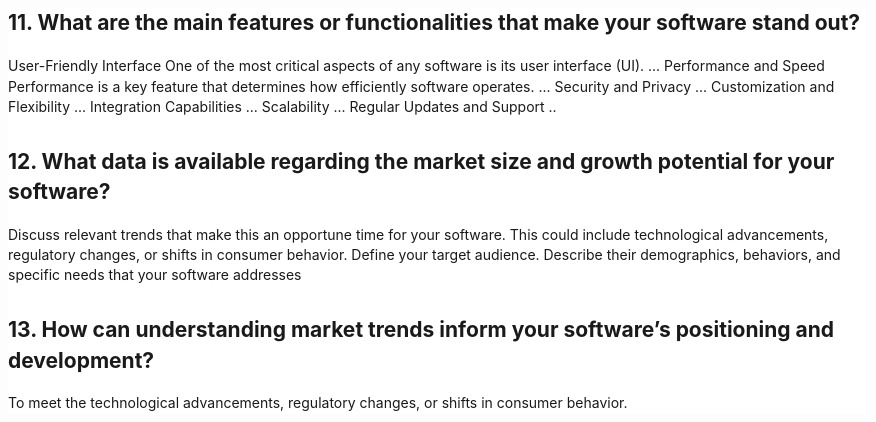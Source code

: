 ## 11. What are the main features or functionalities that make your software stand out?
User-Friendly Interface One of the most critical aspects of any software is its user interface (UI). ...
Performance and Speed Performance is a key feature that determines how efficiently software operates. ...
Security and Privacy ...
Customization and Flexibility ...
Integration Capabilities ...
Scalability ...
Regular Updates and Support ..

## 12. What data is available regarding the market size and growth potential for your software?
Discuss relevant trends that make this an opportune time for your software. This could include technological advancements, regulatory changes, or shifts in consumer behavior.
Define your target audience. Describe their demographics, behaviors, and specific needs that your software addresses

## 13. How can understanding market trends inform your software’s positioning and development?
To meet the technological advancements, regulatory changes, or shifts in consumer behavior.
